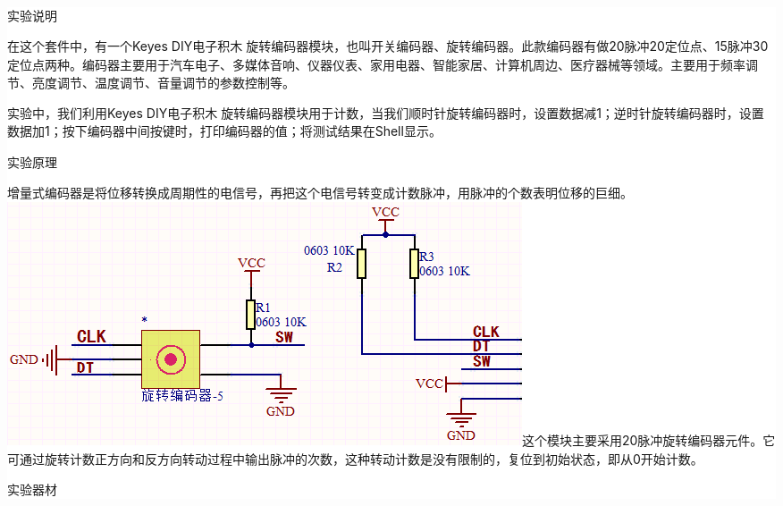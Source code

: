 实验说明

在这个套件中，有一个Keyes DIY电子积木
旋转编码器模块，也叫开关编码器、旋转编码器。此款编码器有做20脉冲20定位点、15脉冲30定位点两种。编码器主要用于汽车电子、多媒体音响、仪器仪表、家用电器、智能家居、计算机周边、医疗器械等领域。主要用于频率调节、亮度调节、温度调节、音量调节的参数控制等。

实验中，我们利用Keyes DIY电子积木
旋转编码器模块用于计数，当我们顺时针旋转编码器时，设置数据减1；逆时针旋转编码器时，设置数据加1；按下编码器中间按键时，打印编码器的值；将测试结果在Shell显示。

实验原理

增量式编码器是将位移转换成周期性的电信号，再把这个电信号转变成计数脉冲，用脉冲的个数表明位移的巨细。![](media/77203b45ddee5713ae66e6cf7b3bb04d.png)这个模块主要采用20脉冲旋转编码器元件。它可通过旋转计数正方向和反方向转动过程中输出脉冲的次数，这种转动计数是没有限制的，复位到初始状态，即从0开始计数。

实验器材








